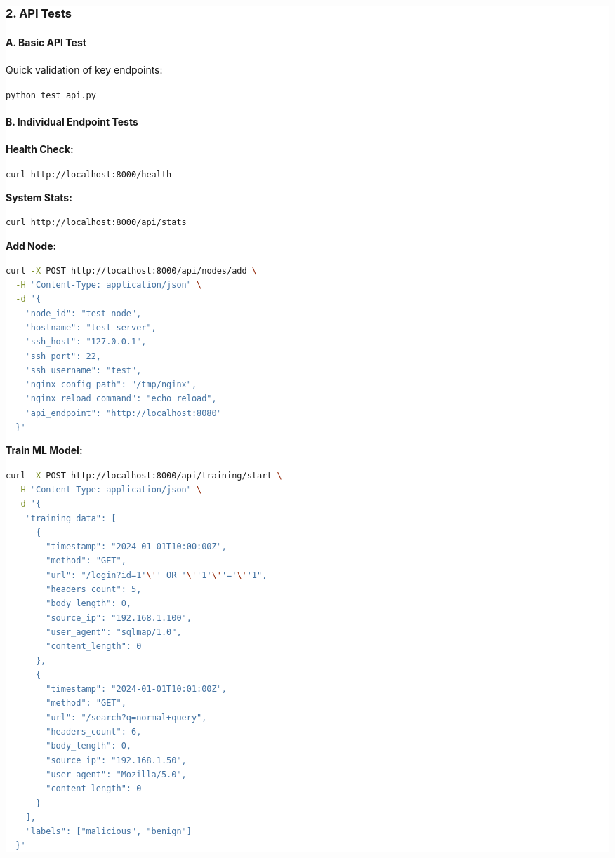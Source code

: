 ### 2. API Tests

#### A. Basic API Test
Quick validation of key endpoints:

```bash
python test_api.py
```

#### B. Individual Endpoint Tests

**Health Check:**
```bash
curl http://localhost:8000/health
```

**System Stats:**
```bash
curl http://localhost:8000/api/stats
```

**Add Node:**
```bash
curl -X POST http://localhost:8000/api/nodes/add \
  -H "Content-Type: application/json" \
  -d '{
    "node_id": "test-node",
    "hostname": "test-server",
    "ssh_host": "127.0.0.1",
    "ssh_port": 22,
    "ssh_username": "test",
    "nginx_config_path": "/tmp/nginx",
    "nginx_reload_command": "echo reload",
    "api_endpoint": "http://localhost:8080"
  }'
```

**Train ML Model:**
```bash
curl -X POST http://localhost:8000/api/training/start \
  -H "Content-Type: application/json" \
  -d '{
    "training_data": [
      {
        "timestamp": "2024-01-01T10:00:00Z",
        "method": "GET",
        "url": "/login?id=1'\'' OR '\''1'\''='\''1",
        "headers_count": 5,
        "body_length": 0,
        "source_ip": "192.168.1.100",
        "user_agent": "sqlmap/1.0",
        "content_length": 0
      },
      {
        "timestamp": "2024-01-01T10:01:00Z",
        "method": "GET",
        "url": "/search?q=normal+query",
        "headers_count": 6,
        "body_length": 0,
        "source_ip": "192.168.1.50",
        "user_agent": "Mozilla/5.0",
        "content_length": 0
      }
    ],
    "labels": ["malicious", "benign"]
  }'
```
